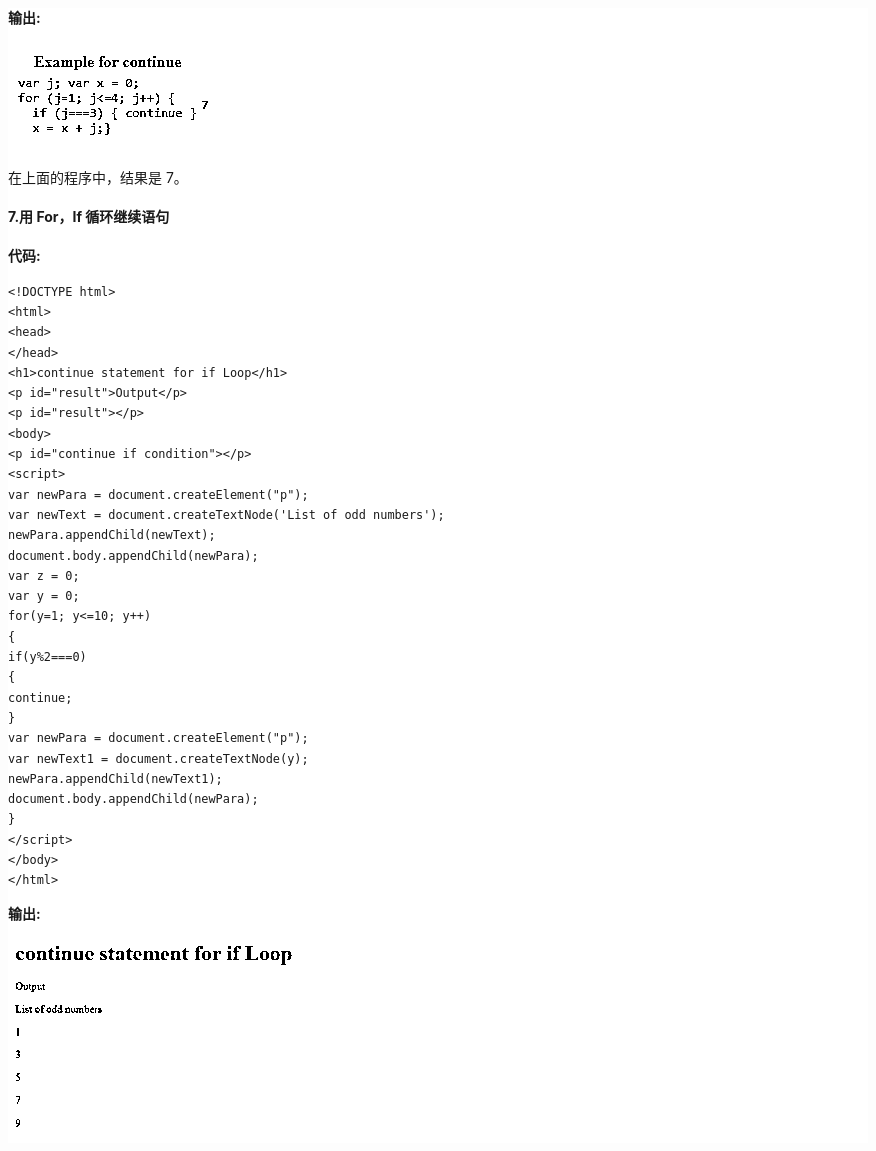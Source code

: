 **输出:**

![continue](img/bcb5a0855178a3fa0266da09120c9140.png)



在上面的程序中，结果是 7。

#### 7.用 For，If 循环继续语句

**代码:**

```
<!DOCTYPE html>
<html>
<head>
</head>
<h1>continue statement for if Loop</h1>
<p id="result">Output</p>
<p id="result"></p>
<body>
<p id="continue if condition"></p>
<script>
var newPara = document.createElement("p");
var newText = document.createTextNode('List of odd numbers');
newPara.appendChild(newText);
document.body.appendChild(newPara);
var z = 0;
var y = 0;
for(y=1; y<=10; y++)
{
if(y%2===0)
{
continue;
}
var newPara = document.createElement("p");
var newText1 = document.createTextNode(y);
newPara.appendChild(newText1);
document.body.appendChild(newPara);
}
</script>
</body>
</html>
```

**输出:**

![If Loop output](img/7b18923bafce4abacbb96b8bc22ba2ce.png)
